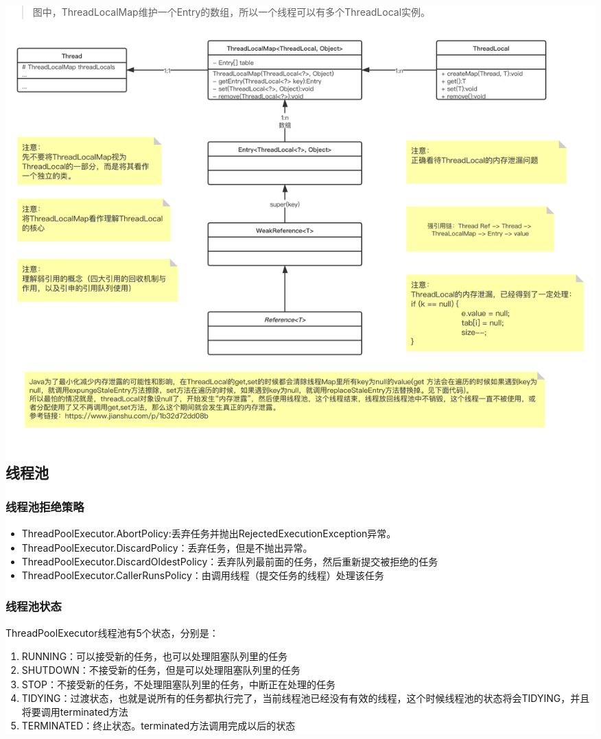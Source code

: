 > 图中，ThreadLocalMap维护一个Entry的数组，所以一个线程可以有多个ThreadLocal实例。

![](.\笔记\pic\java8\ThreadLocal核心土.png)

## 线程池

### 线程池拒绝策略

- ThreadPoolExecutor.AbortPolicy:丢弃任务并抛出RejectedExecutionException异常。
- ThreadPoolExecutor.DiscardPolicy：丢弃任务，但是不抛出异常。
- ThreadPoolExecutor.DiscardOldestPolicy：丢弃队列最前面的任务，然后重新提交被拒绝的任务
- ThreadPoolExecutor.CallerRunsPolicy：由调用线程（提交任务的线程）处理该任务

### 线程池状态

ThreadPoolExecutor线程池有5个状态，分别是：

1. RUNNING：可以接受新的任务，也可以处理阻塞队列里的任务
2. SHUTDOWN：不接受新的任务，但是可以处理阻塞队列里的任务
3. STOP：不接受新的任务，不处理阻塞队列里的任务，中断正在处理的任务
4. TIDYING：过渡状态，也就是说所有的任务都执行完了，当前线程池已经没有有效的线程，这个时候线程池的状态将会TIDYING，并且将要调用terminated方法
5. TERMINATED：终止状态。terminated方法调用完成以后的状态

